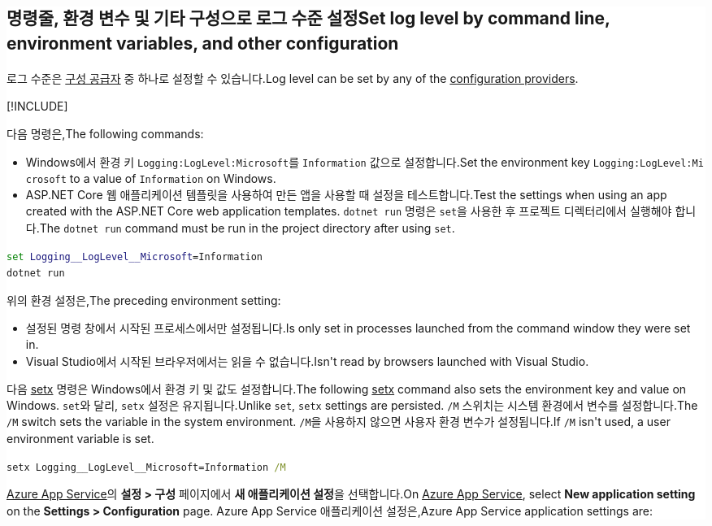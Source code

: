 ## <a name="set-log-level-by-command-line-environment-variables-and-other-configuration"></a><span data-ttu-id="d98e0-197">명령줄, 환경 변수 및 기타 구성으로 로그 수준 설정</span><span class="sxs-lookup"><span data-stu-id="d98e0-197">Set log level by command line, environment variables, and other configuration</span></span>

<span data-ttu-id="d98e0-198">로그 수준은 [구성 공급자](xref:fundamentals/configuration/index) 중 하나로 설정할 수 있습니다.</span><span class="sxs-lookup"><span data-stu-id="d98e0-198">Log level can be set by any of the [configuration providers](xref:fundamentals/configuration/index).</span></span> 

[!INCLUDE[](~/includes/environmentVarableColon.md)]

<span data-ttu-id="d98e0-199">다음 명령은,</span><span class="sxs-lookup"><span data-stu-id="d98e0-199">The following commands:</span></span>

* <span data-ttu-id="d98e0-200">Windows에서 환경 키 `Logging:LogLevel:Microsoft`를 `Information` 값으로 설정합니다.</span><span class="sxs-lookup"><span data-stu-id="d98e0-200">Set the environment key `Logging:LogLevel:Microsoft` to a value of `Information` on Windows.</span></span>
* <span data-ttu-id="d98e0-201">ASP.NET Core 웹 애플리케이션 템플릿을 사용하여 만든 앱을 사용할 때 설정을 테스트합니다.</span><span class="sxs-lookup"><span data-stu-id="d98e0-201">Test the settings when using an app created with the ASP.NET Core web application templates.</span></span> <span data-ttu-id="d98e0-202">`dotnet run` 명령은 `set`을 사용한 후 프로젝트 디렉터리에서 실행해야 합니다.</span><span class="sxs-lookup"><span data-stu-id="d98e0-202">The `dotnet run` command must be run in the project directory after using `set`.</span></span>

```cmd
set Logging__LogLevel__Microsoft=Information
dotnet run
```

<span data-ttu-id="d98e0-203">위의 환경 설정은,</span><span class="sxs-lookup"><span data-stu-id="d98e0-203">The preceding environment setting:</span></span>

* <span data-ttu-id="d98e0-204">설정된 명령 창에서 시작된 프로세스에서만 설정됩니다.</span><span class="sxs-lookup"><span data-stu-id="d98e0-204">Is only set in processes launched from the command window they were set in.</span></span>
* <span data-ttu-id="d98e0-205">Visual Studio에서 시작된 브라우저에서는 읽을 수 없습니다.</span><span class="sxs-lookup"><span data-stu-id="d98e0-205">Isn't read by browsers launched with Visual Studio.</span></span>

<span data-ttu-id="d98e0-206">다음 [setx](/windows-server/administration/windows-commands/setx) 명령은 Windows에서 환경 키 및 값도 설정합니다.</span><span class="sxs-lookup"><span data-stu-id="d98e0-206">The following [setx](/windows-server/administration/windows-commands/setx) command also sets the environment key and value on Windows.</span></span> <span data-ttu-id="d98e0-207">`set`와 달리, `setx` 설정은 유지됩니다.</span><span class="sxs-lookup"><span data-stu-id="d98e0-207">Unlike `set`, `setx` settings are persisted.</span></span> <span data-ttu-id="d98e0-208">`/M` 스위치는 시스템 환경에서 변수를 설정합니다.</span><span class="sxs-lookup"><span data-stu-id="d98e0-208">The `/M` switch sets the variable in the system environment.</span></span> <span data-ttu-id="d98e0-209">`/M`을 사용하지 않으면 사용자 환경 변수가 설정됩니다.</span><span class="sxs-lookup"><span data-stu-id="d98e0-209">If `/M` isn't used, a user environment variable is set.</span></span>

```cmd
setx Logging__LogLevel__Microsoft=Information /M
```

<span data-ttu-id="d98e0-210">[Azure App Service](https://azure.microsoft.com/services/app-service/)의 **설정 > 구성** 페이지에서 **새 애플리케이션 설정**을 선택합니다.</span><span class="sxs-lookup"><span data-stu-id="d98e0-210">On [Azure App Service](https://azure.microsoft.com/services/app-service/), select **New application setting** on the **Settings > Configuration** page.</span></span> <span data-ttu-id="d98e0-211">Azure App Service 애플리케이션 설정은,</span><span class="sxs-lookup"><span data-stu-id="d98e0-211">Azure App Service application settings are:</span></span>
